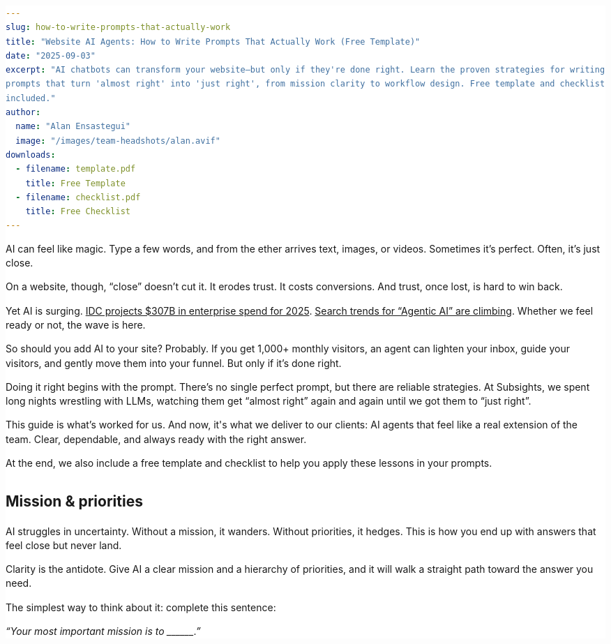 ```yaml
---
slug: how-to-write-prompts-that-actually-work
title: "Website AI Agents: How to Write Prompts That Actually Work (Free Template)"
date: "2025-09-03"
excerpt: "AI chatbots can transform your website—but only if they're done right. Learn the proven strategies for writing prompts that turn 'almost right' into 'just right', from mission clarity to workflow design. Free template and checklist included."
author:
  name: "Alan Ensastegui"
  image: "/images/team-headshots/alan.avif"
downloads:
  - filename: template.pdf
    title: Free Template
  - filename: checklist.pdf
    title: Free Checklist
---
```


AI can feel like magic. Type a few words, and from the ether arrives text, images, or videos. Sometimes it’s perfect. Often, it’s just close.

On a website, though, “close” doesn’t cut it. It erodes trust. It costs conversions. And trust, once lost, is hard to win back.

Yet AI is surging. [IDC projects $307B in enterprise spend for 2025](https://info.idc.com/futurescape-generative-ai-2025-predictions.html). [Search trends for “Agentic AI” are climbing](https://trends.google.com/trends/explore?geo=US&q=agentic%20ai&hl=en). Whether we feel ready or not, the wave is here.

So should you add AI to your site? Probably. If you get 1,000+ monthly visitors, an agent can lighten your inbox, guide your visitors, and gently move them into your funnel. But only if it’s done right.

Doing it right begins with the prompt. There’s no single perfect prompt, but there are reliable strategies. At Subsights, we spent long nights wrestling with LLMs, watching them get “almost right” again and again until we got them to “just right”.

This guide is what’s worked for us. And now, it's what we deliver to our clients: AI agents that feel like a real extension of the team. Clear, dependable, and always ready with the right answer.

At the end, we also include a free template and checklist to help you apply these lessons in your prompts.

## Mission & priorities

AI struggles in uncertainty. Without a mission, it wanders. Without priorities, it hedges. This is how you end up with answers that feel close but never land.

Clarity is the antidote. Give AI a clear mission and a hierarchy of priorities, and it will walk a straight path toward the answer you need.

The simplest way to think about it: complete this sentence:

*“Your most important mission is to \_\_\_\_\_\_.”*
